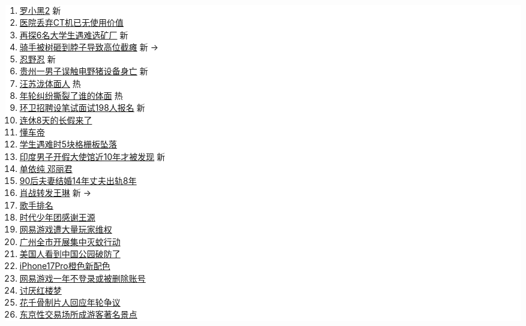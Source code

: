 1. [罗小黑2](https://s.weibo.com//weibo?q=%E7%BD%97%E5%B0%8F%E9%BB%912&t=31&band_rank=45&Refer=top)
   新
1. [医院丢弃CT机已无使用价值](https://s.weibo.com//weibo?q=%23%E5%8C%BB%E9%99%A2%E4%B8%A2%E5%BC%83CT%E6%9C%BA%E5%B7%B2%E6%97%A0%E4%BD%BF%E7%94%A8%E4%BB%B7%E5%80%BC%23&t=31&band_rank=46&Refer=top)
1. [再探6名大学生遇难选矿厂](https://s.weibo.com//weibo?q=%23%E5%86%8D%E6%8E%A26%E5%90%8D%E5%A4%A7%E5%AD%A6%E7%94%9F%E9%81%87%E9%9A%BE%E9%80%89%E7%9F%BF%E5%8E%82%23&t=31&band_rank=47&Refer=top)
   新
1. [骑手被树砸到脖子导致高位截瘫](https://s.weibo.com//weibo?q=%23%E9%AA%91%E6%89%8B%E8%A2%AB%E6%A0%91%E7%A0%B8%E5%88%B0%E8%84%96%E5%AD%90%E5%AF%BC%E8%87%B4%E9%AB%98%E4%BD%8D%E6%88%AA%E7%98%AB%23&t=31&band_rank=48&Refer=top)
   新 ->
1. [忍野忍](https://s.weibo.com//weibo?q=%E5%BF%8D%E9%87%8E%E5%BF%8D&t=31&band_rank=49&Refer=top)
   新
1. [贵州一男子误触电野猪设备身亡](https://s.weibo.com//weibo?q=%23%E8%B4%B5%E5%B7%9E%E4%B8%80%E7%94%B7%E5%AD%90%E8%AF%AF%E8%A7%A6%E7%94%B5%E9%87%8E%E7%8C%AA%E8%AE%BE%E5%A4%87%E8%BA%AB%E4%BA%A1%23&t=31&band_rank=50&Refer=top)
   新
1. [汪苏泷体面人](https://s.weibo.com//weibo?q=%E6%B1%AA%E8%8B%8F%E6%B3%B7%E4%BD%93%E9%9D%A2%E4%BA%BA&t=31&band_rank=1&Refer=top)
   热
1. [年轮纠纷撕裂了谁的体面](https://s.weibo.com//weibo?q=%23%E5%B9%B4%E8%BD%AE%E7%BA%A0%E7%BA%B7%E6%92%95%E8%A3%82%E4%BA%86%E8%B0%81%E7%9A%84%E4%BD%93%E9%9D%A2%23&t=31&band_rank=2&Refer=top)
   热
1. [环卫招聘设笔试面试198人报名](https://s.weibo.com//weibo?q=%23%E7%8E%AF%E5%8D%AB%E6%8B%9B%E8%81%98%E8%AE%BE%E7%AC%94%E8%AF%95%E9%9D%A2%E8%AF%95198%E4%BA%BA%E6%8A%A5%E5%90%8D%23&t=31&band_rank=4&Refer=top)
   新
1. [连休8天的长假来了](https://s.weibo.com//weibo?q=%23%E8%BF%9E%E4%BC%918%E5%A4%A9%E7%9A%84%E9%95%BF%E5%81%87%E6%9D%A5%E4%BA%86%23&t=31&band_rank=5&Refer=top)
1. [懂车帝](https://s.weibo.com//weibo?q=%E6%87%82%E8%BD%A6%E5%B8%9D&t=31&band_rank=6&Refer=top)
1. [学生遇难时5块格栅板坠落](https://s.weibo.com//weibo?q=%23%E5%AD%A6%E7%94%9F%E9%81%87%E9%9A%BE%E6%97%B65%E5%9D%97%E6%A0%BC%E6%A0%85%E6%9D%BF%E5%9D%A0%E8%90%BD%23&t=31&band_rank=9&Refer=top)
1. [印度男子开假大使馆近10年才被发现](https://s.weibo.com//weibo?q=%23%E5%8D%B0%E5%BA%A6%E7%94%B7%E5%AD%90%E5%BC%80%E5%81%87%E5%A4%A7%E4%BD%BF%E9%A6%86%E8%BF%9110%E5%B9%B4%E6%89%8D%E8%A2%AB%E5%8F%91%E7%8E%B0%23&t=31&band_rank=10&Refer=top)
   新
1. [单依纯 邓丽君](https://s.weibo.com//weibo?q=%E5%8D%95%E4%BE%9D%E7%BA%AF%20%E9%82%93%E4%B8%BD%E5%90%9B&t=31&band_rank=11&Refer=top)
1. [90后夫妻结婚14年丈夫出轨8年](https://s.weibo.com//weibo?q=%2390%E5%90%8E%E5%A4%AB%E5%A6%BB%E7%BB%93%E5%A9%9A14%E5%B9%B4%E4%B8%88%E5%A4%AB%E5%87%BA%E8%BD%A88%E5%B9%B4%23&t=31&band_rank=12&Refer=top)
1. [肖战转发王琳](https://s.weibo.com//weibo?q=%23%E8%82%96%E6%88%98%E8%BD%AC%E5%8F%91%E7%8E%8B%E7%90%B3%23&t=31&band_rank=13&Refer=top)
   新 ->
1. [歌手排名](https://s.weibo.com//weibo?q=%E6%AD%8C%E6%89%8B%E6%8E%92%E5%90%8D&t=31&band_rank=14&Refer=top)
1. [时代少年团感谢王源](https://s.weibo.com//weibo?q=%23%E6%97%B6%E4%BB%A3%E5%B0%91%E5%B9%B4%E5%9B%A2%E6%84%9F%E8%B0%A2%E7%8E%8B%E6%BA%90%23&t=31&band_rank=15&Refer=top)
1. [网易游戏遭大量玩家维权](https://s.weibo.com//weibo?q=%23%E7%BD%91%E6%98%93%E6%B8%B8%E6%88%8F%E9%81%AD%E5%A4%A7%E9%87%8F%E7%8E%A9%E5%AE%B6%E7%BB%B4%E6%9D%83%23&t=31&band_rank=16&Refer=top)
1. [广州全市开展集中灭蚊行动](https://s.weibo.com//weibo?q=%23%E5%B9%BF%E5%B7%9E%E5%85%A8%E5%B8%82%E5%BC%80%E5%B1%95%E9%9B%86%E4%B8%AD%E7%81%AD%E8%9A%8A%E8%A1%8C%E5%8A%A8%23&t=31&band_rank=17&Refer=top)
1. [美国人看到中国公园破防了](https://s.weibo.com//weibo?q=%E7%BE%8E%E5%9B%BD%E4%BA%BA%E7%9C%8B%E5%88%B0%E4%B8%AD%E5%9B%BD%E5%85%AC%E5%9B%AD%E7%A0%B4%E9%98%B2%E4%BA%86&t=31&band_rank=18&Refer=top)
1. [iPhone17Pro橙色新配色](https://s.weibo.com//weibo?q=%23iPhone17Pro%E6%A9%99%E8%89%B2%E6%96%B0%E9%85%8D%E8%89%B2%23&t=31&band_rank=19&Refer=top)
1. [网易游戏一年不登录或被删除账号](https://s.weibo.com//weibo?q=%23%E7%BD%91%E6%98%93%E6%B8%B8%E6%88%8F%E4%B8%80%E5%B9%B4%E4%B8%8D%E7%99%BB%E5%BD%95%E6%88%96%E8%A2%AB%E5%88%A0%E9%99%A4%E8%B4%A6%E5%8F%B7%23&t=31&band_rank=20&Refer=top)
1. [讨厌红楼梦](https://s.weibo.com//weibo?q=%E8%AE%A8%E5%8E%8C%E7%BA%A2%E6%A5%BC%E6%A2%A6&t=31&band_rank=22&Refer=top)
1. [花千骨制片人回应年轮争议](https://s.weibo.com//weibo?q=%23%E8%8A%B1%E5%8D%83%E9%AA%A8%E5%88%B6%E7%89%87%E4%BA%BA%E5%9B%9E%E5%BA%94%E5%B9%B4%E8%BD%AE%E4%BA%89%E8%AE%AE%23&t=31&band_rank=23&Refer=top)
1. [东京性交易场所成游客著名景点](https://s.weibo.com//weibo?q=%E4%B8%9C%E4%BA%AC%E6%80%A7%E4%BA%A4%E6%98%93%E5%9C%BA%E6%89%80%E6%88%90%E6%B8%B8%E5%AE%A2%E8%91%97%E5%90%8D%E6%99%AF%E7%82%B9&t=31&band_rank=24&Refer=top)